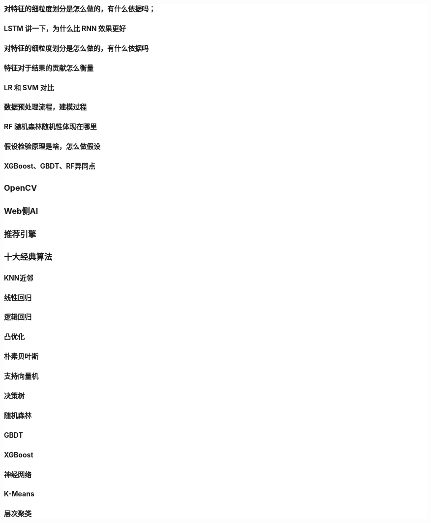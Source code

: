 #### 对特征的细粒度划分是怎么做的，有什么依据吗；

#### LSTM 讲一下，为什么比 RNN 效果更好

#### 对特征的细粒度划分是怎么做的，有什么依据吗

#### 特征对于结果的贡献怎么衡量

#### LR 和 SVM 对比

#### 数据预处理流程，建模过程

#### RF 随机森林随机性体现在哪里

#### 假设检验原理是啥，怎么做假设

#### XGBoost、GBDT、RF异同点

### OpenCV

### Web侧AI

### 推荐引擎

### 十大经典算法

#### KNN近邻

#### 线性回归

#### 逻辑回归

#### 凸优化

#### 朴素贝叶斯

#### 支持向量机

#### 决策树

#### 随机森林

#### GBDT

#### XGBoost

#### 神经网络

#### K-Means

#### 层次聚类

